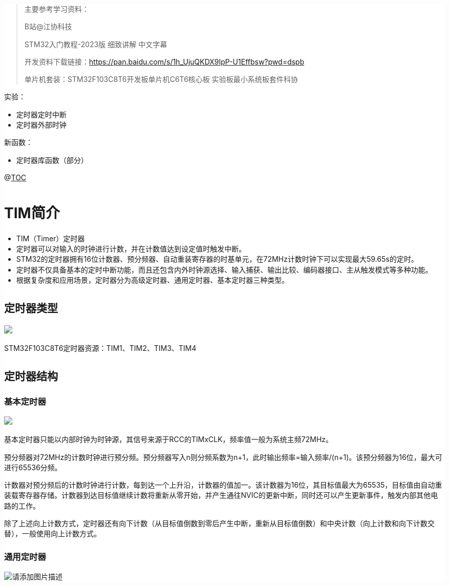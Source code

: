 ﻿> 主要参考学习资料：
> 
> B站@江协科技
> 
> STM32入门教程-2023版 细致讲解 中文字幕
>
>开发资料下载链接：https://pan.baidu.com/s/1h_UjuQKDX9IpP-U1Effbsw?pwd=dspb
>
> 单片机套装：STM32F103C8T6开发板单片机C6T6核心板 实验板最小系统板套件科协

实验：
- 定时器定时中断
- 定时器外部时钟

新函数：
- 定时器库函数（部分）

@[TOC](目录)
# TIM简介

- TIM（Timer）定时器
- 定时器可以对输入的时钟进行计数，并在计数值达到设定值时触发中断。
- STM32的定时器拥有16位计数器、预分频器、自动重装寄存器的时基单元，在72MHz计数时钟下可以实现最大59.65s的定时。
- 定时器不仅具备基本的定时中断功能，而且还包含内外时钟源选择、输入捕获、输出比较、编码器接口、主从触发模式等多种功能。
- 根据复杂度和应用场景，定时器分为高级定时器、通用定时器、基本定时器三种类型。

## 定时器类型

![](https://i-blog.csdnimg.cn/direct/1f3e2a3a35ce4bb0a1cc8eb266554896.png)


STM32F103C8T6定时器资源：TIM1、TIM2、TIM3、TIM4

## 定时器结构

### 基本定时器

![](https://i-blog.csdnimg.cn/direct/079151fe7aab46fa8ac2b4532510e693.png)


基本定时器只能以内部时钟为时钟源，其信号来源于RCC的TIMxCLK，频率值一般为系统主频72MHz。

预分频器对72MHz的计数时钟进行预分频。预分频器写入n则分频系数为n+1，此时输出频率=输入频率/(n+1)。该预分频器为16位，最大可进行65536分频。

计数器对预分频后的计数时钟进行计数，每到达一个上升沿，计数器的值加一。该计数器为16位，其目标值最大为65535，目标值由自动重装载寄存器存储。计数器到达目标值继续计数将重新从零开始，并产生通往NVIC的更新中断，同时还可以产生更新事件，触发内部其他电路的工作。

除了上述向上计数方式，定时器还有向下计数（从目标值倒数到零后产生中断，重新从目标值倒数）和中央计数（向上计数和向下计数交替），一般使用向上计数方式。

### 通用定时器

![请添加图片描述](https://i-blog.csdnimg.cn/direct/9d2f6003691c47daa4c66dfbd1b6d4b7.png)
